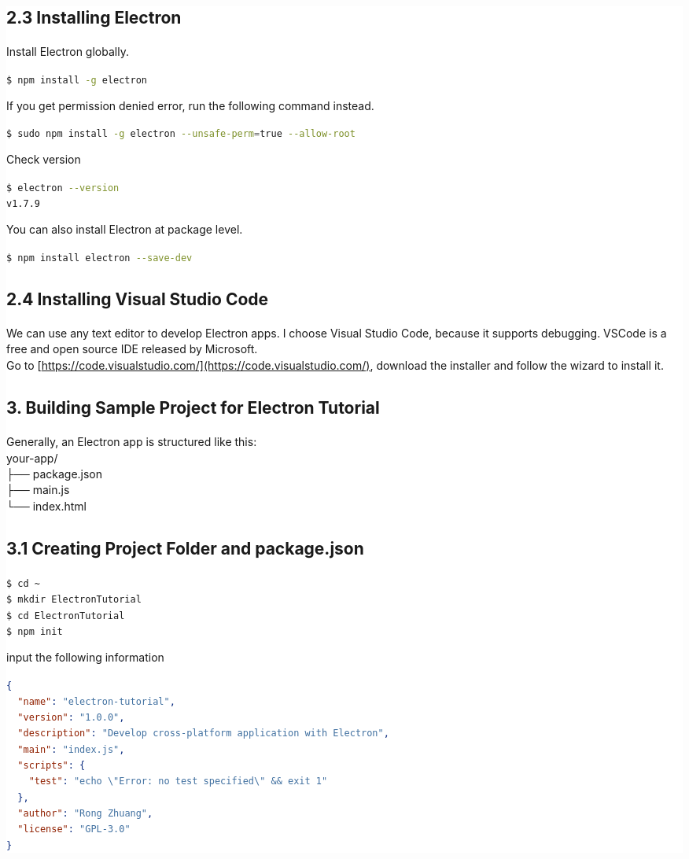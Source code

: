 ## 2.3 Installing Electron
Install Electron globally.
```sh
$ npm install -g electron
```
If you get permission denied error, run the following command instead.
```sh
$ sudo npm install -g electron --unsafe-perm=true --allow-root
```

Check version
```sh
$ electron --version
v1.7.9
```

You can also install Electron at package level.
```sh
$ npm install electron --save-dev
```

## 2.4 Installing Visual Studio Code
We can use any text editor to develop Electron apps. I choose Visual Studio Code, because it supports debugging. VSCode is a free and open source IDE released by Microsoft.  
Go to [https://code.visualstudio.com/](https://code.visualstudio.com/), download the installer and follow the wizard to install it.

## 3. Building Sample Project for Electron Tutorial
Generally, an Electron app is structured like this:  
your-app/  
├── package.json  
├── main.js  
└── index.html  
## 3.1 Creating Project Folder and package.json
```sh
$ cd ~
$ mkdir ElectronTutorial
$ cd ElectronTutorial
$ npm init
```

input the following information
```json
{
  "name": "electron-tutorial",
  "version": "1.0.0",
  "description": "Develop cross-platform application with Electron",
  "main": "index.js",
  "scripts": {
    "test": "echo \"Error: no test specified\" && exit 1"
  },
  "author": "Rong Zhuang",
  "license": "GPL-3.0"
}
```
